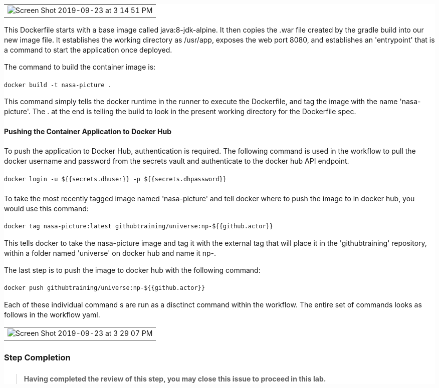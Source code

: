 <table>
<tr><td>
<img width="1111" alt="Screen Shot 2019-09-23 at 3 14 51 PM" src="https://user-images.githubusercontent.com/43185011/65455294-edb0a600-de14-11e9-96e3-7db3f66113a5.png">
</td></td>
</table>

This Dockerfile starts with a base image called java:8-jdk-alpine. It then copies the .war file created by the gradle build into our new image file. It establishes the working directory as /usr/app, exposes the web port 8080, and establishes an 'entrypoint' that is a command to start the application once deployed.

The command to build the container image is:

```
docker build -t nasa-picture .
```
This command simply tells the docker runtime in the runner to execute the Dockerfile, and tag the image with the name 'nasa-picture'. The . at the end is telling the build to look in the present working directory for the Dockerfile spec.

#### Pushing the Container Application to Docker Hub

To push the application to Docker Hub, authentication is required. The following command is used in the workflow to pull the docker username and password from the secrets vault and authenticate to the docker hub API endpoint.

```
docker login -u ${{secrets.dhuser}} -p ${{secrets.dhpassword}}
```

####

To take the most recently tagged image named 'nasa-picture' and tell docker where to push the image to in docker hub, you would use this command:

```
docker tag nasa-picture:latest githubtraining/universe:np-${{github.actor}}
```
This tells docker to take the nasa-picture image and tag it with the external tag that will place it in the 'githubtraining' repository, within a folder named 'universe' on docker hub and name it np-<GitHub Username>.

The last step is to push the image to docker hub with the following command:

```
docker push githubtraining/universe:np-${{github.actor}}
```

Each of these individual command s are run as a disctinct command within the workflow. The entire set of commands looks as follows in the workflow yaml.

<table>
<tr><td>
<img width="1111" alt="Screen Shot 2019-09-23 at 3 29 07 PM" src="https://user-images.githubusercontent.com/43185011/65456263-ee4a3c00-de16-11e9-94a6-94f94de92730.png">
</td><tr>
</table>

### Step Completion

> #### Having completed the review of this step, you may close this issue to proceed in this lab.

